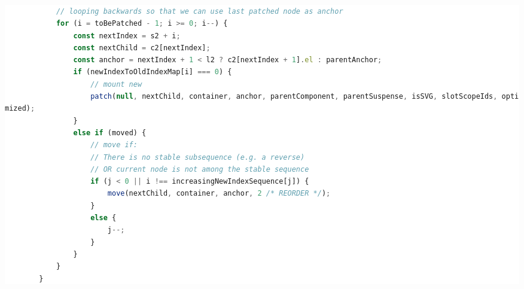 ```js
            // looping backwards so that we can use last patched node as anchor
            for (i = toBePatched - 1; i >= 0; i--) {
                const nextIndex = s2 + i;
                const nextChild = c2[nextIndex];
                const anchor = nextIndex + 1 < l2 ? c2[nextIndex + 1].el : parentAnchor;
                if (newIndexToOldIndexMap[i] === 0) {
                    // mount new
                    patch(null, nextChild, container, anchor, parentComponent, parentSuspense, isSVG, slotScopeIds, optimized);
                }
                else if (moved) {
                    // move if:
                    // There is no stable subsequence (e.g. a reverse)
                    // OR current node is not among the stable sequence
                    if (j < 0 || i !== increasingNewIndexSequence[j]) {
                        move(nextChild, container, anchor, 2 /* REORDER */);
                    }
                    else {
                        j--;
                    }
                }
            }
        }
```
